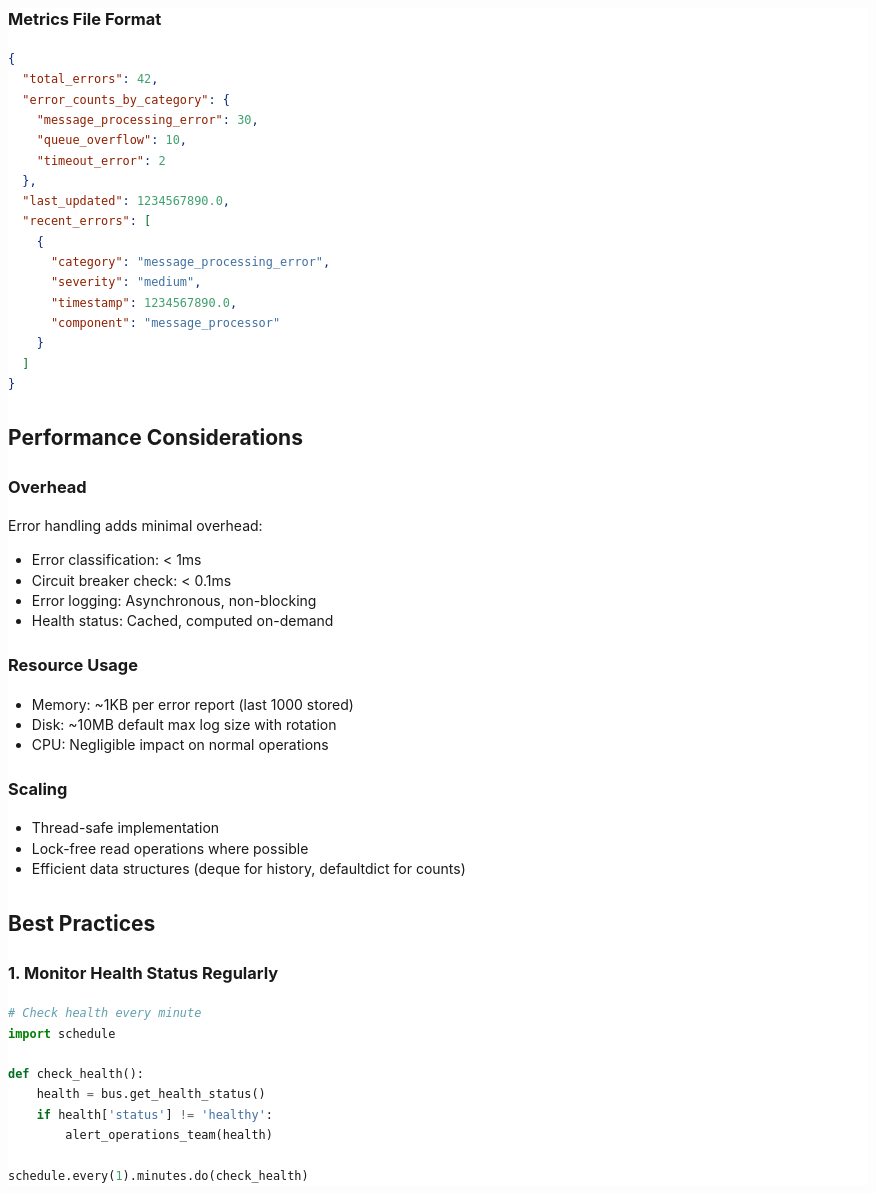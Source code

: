 ### Metrics File Format
```json
{
  "total_errors": 42,
  "error_counts_by_category": {
    "message_processing_error": 30,
    "queue_overflow": 10,
    "timeout_error": 2
  },
  "last_updated": 1234567890.0,
  "recent_errors": [
    {
      "category": "message_processing_error",
      "severity": "medium",
      "timestamp": 1234567890.0,
      "component": "message_processor"
    }
  ]
}
```

## Performance Considerations

### Overhead
Error handling adds minimal overhead:
- Error classification: < 1ms
- Circuit breaker check: < 0.1ms
- Error logging: Asynchronous, non-blocking
- Health status: Cached, computed on-demand

### Resource Usage
- Memory: ~1KB per error report (last 1000 stored)
- Disk: ~10MB default max log size with rotation
- CPU: Negligible impact on normal operations

### Scaling
- Thread-safe implementation
- Lock-free read operations where possible
- Efficient data structures (deque for history, defaultdict for counts)

## Best Practices

### 1. Monitor Health Status Regularly
```python
# Check health every minute
import schedule

def check_health():
    health = bus.get_health_status()
    if health['status'] != 'healthy':
        alert_operations_team(health)

schedule.every(1).minutes.do(check_health)
```
